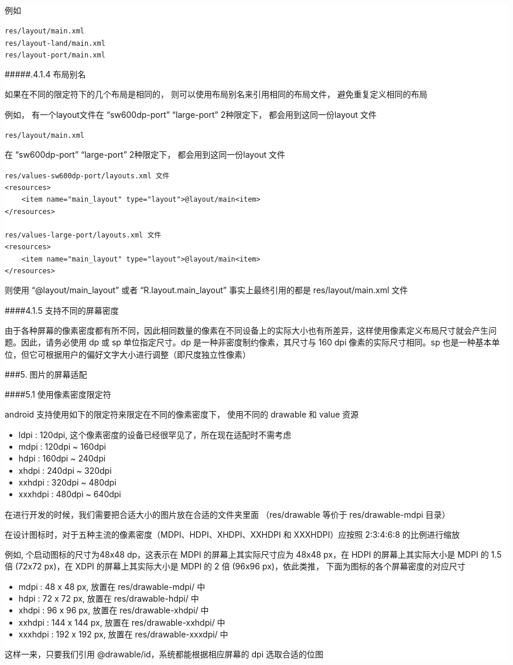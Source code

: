例如

    res/layout/main.xml
    res/layout-land/main.xml
    res/layout-port/main.xml

#####.4.1.4 布局别名

如果在不同的限定符下的几个布局是相同的， 则可以使用布局别名来引用相同的布局文件， 避免重复定义相同的布局

例如， 有一个layout文件在 “sw600dp-port” “large-port” 2种限定下， 都会用到这同一份layout 文件

    res/layout/main.xml

在 “sw600dp-port” “large-port” 2种限定下， 都会用到这同一份layout 文件

    res/values-sw600dp-port/layouts.xml 文件
    <resources>
        <item name="main_layout" type="layout">@layout/main<item>
    </resources>
    
    res/values-large-port/layouts.xml 文件
    <resources>
        <item name="main_layout" type="layout">@layout/main<item>
    </resources>
  
则使用 “@layout/main_layout” 或者 “R.layout.main_layout” 事实上最终引用的都是  res/layout/main.xml 文件

####4.1.5 支持不同的屏幕密度

由于各种屏幕的像素密度都有所不同，因此相同数量的像素在不同设备上的实际大小也有所差异，这样使用像素定义布局尺寸就会产生问题。因此，请务必使用 dp 或 sp 单位指定尺寸。dp 是一种非密度制约像素，其尺寸与 160 dpi 像素的实际尺寸相同。sp 也是一种基本单位，但它可根据用户的偏好文字大小进行调整（即尺度独立性像素）

###5. 图片的屏幕适配

####5.1 使用像素密度限定符

android 支持使用如下的限定符来限定在不同的像素密度下， 使用不同的 drawable 和 value 资源

+ ldpi      : 120dpi, 这个像素密度的设备已经很罕见了，所在现在适配时不需考虑
+ mdpi      : 120dpi ~ 160dpi 
+ hdpi      : 160dpi ~ 240dpi
+ xhdpi     : 240dpi ~ 320dpi
+ xxhdpi    : 320dpi ~ 480dpi
+ xxxhdpi   : 480dpi ~ 640dpi

在进行开发的时候，我们需要把合适大小的图片放在合适的文件夹里面 （res/drawable 等价于 res/drawable-mdpi 目录） 

在设计图标时，对于五种主流的像素密度（MDPI、HDPI、XHDPI、XXHDPI 和 XXXHDPI）应按照 2:3:4:6:8 的比例进行缩放

例如, 个启动图标的尺寸为48x48 dp，这表示在 MDPI 的屏幕上其实际尺寸应为 48x48 px，在 HDPI 的屏幕上其实际大小是 MDPI 的 1.5 倍 (72x72 px)，在 XDPI 的屏幕上其实际大小是 MDPI 的 2 倍 (96x96 px)，依此类推， 下面为图标的各个屏幕密度的对应尺寸

+ mdpi      : 48 x 48 px, 放置在 res/drawable-mdpi/ 中
+ hdpi      : 72 x 72 px, 放置在 res/drawable-hdpi/ 中
+ xhdpi     : 96 x 96 px, 放置在 res/drawable-xhdpi/ 中
+ xxhdpi    : 144 x 144 px, 放置在 res/drawable-xxhdpi/ 中
+ xxxhdpi   : 192 x 192 px, 放置在 res/drawable-xxxdpi/ 中

这样一来，只要我们引用 @drawable/id，系统都能根据相应屏幕的 dpi 选取合适的位图
